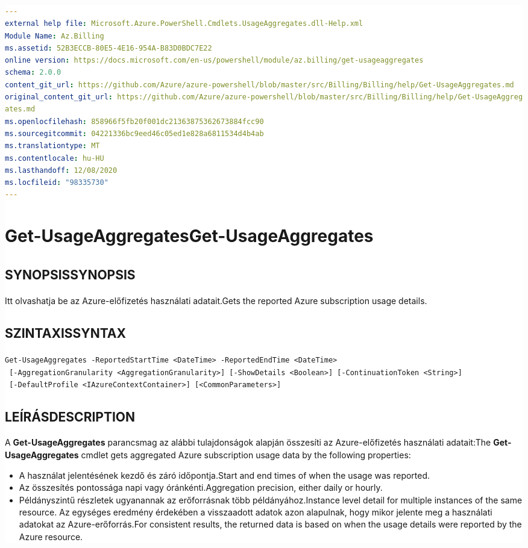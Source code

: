 ```yaml
---
external help file: Microsoft.Azure.PowerShell.Cmdlets.UsageAggregates.dll-Help.xml
Module Name: Az.Billing
ms.assetid: 52B3ECCB-80E5-4E16-954A-B83D0BDC7E22
online version: https://docs.microsoft.com/en-us/powershell/module/az.billing/get-usageaggregates
schema: 2.0.0
content_git_url: https://github.com/Azure/azure-powershell/blob/master/src/Billing/Billing/help/Get-UsageAggregates.md
original_content_git_url: https://github.com/Azure/azure-powershell/blob/master/src/Billing/Billing/help/Get-UsageAggregates.md
ms.openlocfilehash: 858966f5fb20f001dc21363875362673884fcc90
ms.sourcegitcommit: 04221336bc9eed46c05ed1e828a6811534d4b4ab
ms.translationtype: MT
ms.contentlocale: hu-HU
ms.lasthandoff: 12/08/2020
ms.locfileid: "98335730"
---
```

# <span data-ttu-id="1d331-101">Get-UsageAggregates</span><span class="sxs-lookup"><span data-stu-id="1d331-101">Get-UsageAggregates</span></span>

## <span data-ttu-id="1d331-102">SYNOPSIS</span><span class="sxs-lookup"><span data-stu-id="1d331-102">SYNOPSIS</span></span>
<span data-ttu-id="1d331-103">Itt olvashatja be az Azure-előfizetés használati adatait.</span><span class="sxs-lookup"><span data-stu-id="1d331-103">Gets the reported Azure subscription usage details.</span></span>

## <span data-ttu-id="1d331-104">SZINTAXIS</span><span class="sxs-lookup"><span data-stu-id="1d331-104">SYNTAX</span></span>

```
Get-UsageAggregates -ReportedStartTime <DateTime> -ReportedEndTime <DateTime>
 [-AggregationGranularity <AggregationGranularity>] [-ShowDetails <Boolean>] [-ContinuationToken <String>]
 [-DefaultProfile <IAzureContextContainer>] [<CommonParameters>]
```

## <span data-ttu-id="1d331-105">LEÍRÁS</span><span class="sxs-lookup"><span data-stu-id="1d331-105">DESCRIPTION</span></span>
<span data-ttu-id="1d331-106">A **Get-UsageAggregates** parancsmag az alábbi tulajdonságok alapján összesíti az Azure-előfizetés használati adatait:</span><span class="sxs-lookup"><span data-stu-id="1d331-106">The **Get-UsageAggregates** cmdlet gets aggregated Azure subscription usage data by the following properties:</span></span> 
- <span data-ttu-id="1d331-107">A használat jelentésének kezdő és záró időpontja.</span><span class="sxs-lookup"><span data-stu-id="1d331-107">Start and end times of when the usage was reported.</span></span>
- <span data-ttu-id="1d331-108">Az összesítés pontossága napi vagy óránkénti.</span><span class="sxs-lookup"><span data-stu-id="1d331-108">Aggregation precision, either daily or hourly.</span></span>
- <span data-ttu-id="1d331-109">Példányszintű részletek ugyanannak az erőforrásnak több példányához.</span><span class="sxs-lookup"><span data-stu-id="1d331-109">Instance level detail for multiple instances of the same resource.</span></span>
<span data-ttu-id="1d331-110">Az egységes eredmény érdekében a visszaadott adatok azon alapulnak, hogy mikor jelente meg a használati adatokat az Azure-erőforrás.</span><span class="sxs-lookup"><span data-stu-id="1d331-110">For consistent results, the returned data is based on when the usage details were reported by the Azure resource.</span></span>